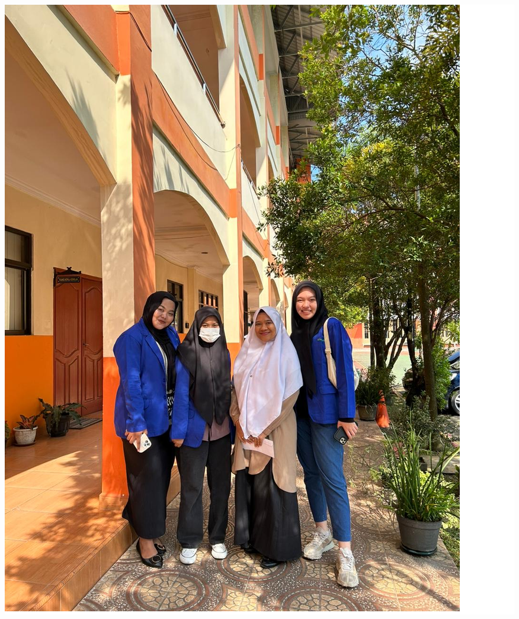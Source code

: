 ![enter image description here](https://github.com/dewikrnia/Kelompok4/blob/main/picture/DOKUMENTASI.jpeg)